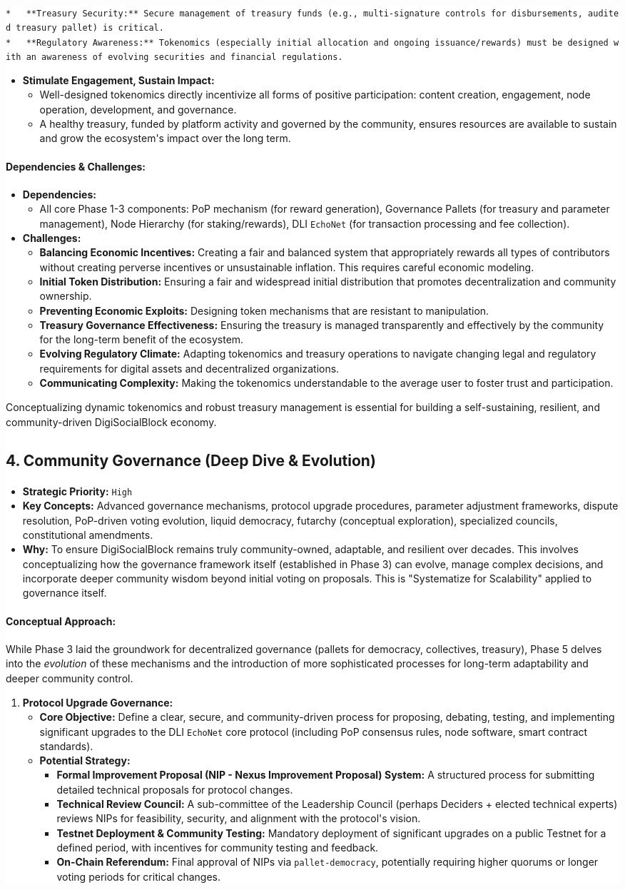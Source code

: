     *   **Treasury Security:** Secure management of treasury funds (e.g., multi-signature controls for disbursements, audited treasury pallet) is critical.
    *   **Regulatory Awareness:** Tokenomics (especially initial allocation and ongoing issuance/rewards) must be designed with an awareness of evolving securities and financial regulations.
*   **Stimulate Engagement, Sustain Impact:**
    *   Well-designed tokenomics directly incentivize all forms of positive participation: content creation, engagement, node operation, development, and governance.
    *   A healthy treasury, funded by platform activity and governed by the community, ensures resources are available to sustain and grow the ecosystem's impact over the long term.

#### Dependencies & Challenges:

*   **Dependencies:**
    *   All core Phase 1-3 components: PoP mechanism (for reward generation), Governance Pallets (for treasury and parameter management), Node Hierarchy (for staking/rewards), DLI `EchoNet` (for transaction processing and fee collection).
*   **Challenges:**
    *   **Balancing Economic Incentives:** Creating a fair and balanced system that appropriately rewards all types of contributors without creating perverse incentives or unsustainable inflation. This requires careful economic modeling.
    *   **Initial Token Distribution:** Ensuring a fair and widespread initial distribution that promotes decentralization and community ownership.
    *   **Preventing Economic Exploits:** Designing token mechanisms that are resistant to manipulation.
    *   **Treasury Governance Effectiveness:** Ensuring the treasury is managed transparently and effectively by the community for the long-term benefit of the ecosystem.
    *   **Evolving Regulatory Climate:** Adapting tokenomics and treasury operations to navigate changing legal and regulatory requirements for digital assets and decentralized organizations.
    *   **Communicating Complexity:** Making the tokenomics understandable to the average user to foster trust and participation.

Conceptualizing dynamic tokenomics and robust treasury management is essential for building a self-sustaining, resilient, and community-driven DigiSocialBlock economy.

## 4. Community Governance (Deep Dive & Evolution)

-   **Strategic Priority:** `High`
-   **Key Concepts:** Advanced governance mechanisms, protocol upgrade procedures, parameter adjustment frameworks, dispute resolution, PoP-driven voting evolution, liquid democracy, futarchy (conceptual exploration), specialized councils, constitutional amendments.
-   **Why:** To ensure DigiSocialBlock remains truly community-owned, adaptable, and resilient over decades. This involves conceptualizing how the governance framework itself (established in Phase 3) can evolve, manage complex decisions, and incorporate deeper community wisdom beyond initial voting on proposals. This is "Systematize for Scalability" applied to governance itself.

#### Conceptual Approach:

While Phase 3 laid the groundwork for decentralized governance (pallets for democracy, collectives, treasury), Phase 5 delves into the *evolution* of these mechanisms and the introduction of more sophisticated processes for long-term adaptability and deeper community control.

1.  **Protocol Upgrade Governance:**
    *   **Core Objective:** Define a clear, secure, and community-driven process for proposing, debating, testing, and implementing significant upgrades to the DLI `EchoNet` core protocol (including PoP consensus rules, node software, smart contract standards).
    *   **Potential Strategy:**
        *   **Formal Improvement Proposal (NIP - Nexus Improvement Proposal) System:** A structured process for submitting detailed technical proposals for protocol changes.
        *   **Technical Review Council:** A sub-committee of the Leadership Council (perhaps Deciders + elected technical experts) reviews NIPs for feasibility, security, and alignment with the protocol's vision.
        *   **Testnet Deployment & Community Testing:** Mandatory deployment of significant upgrades on a public Testnet for a defined period, with incentives for community testing and feedback.
        *   **On-Chain Referendum:** Final approval of NIPs via `pallet-democracy`, potentially requiring higher quorums or longer voting periods for critical changes.